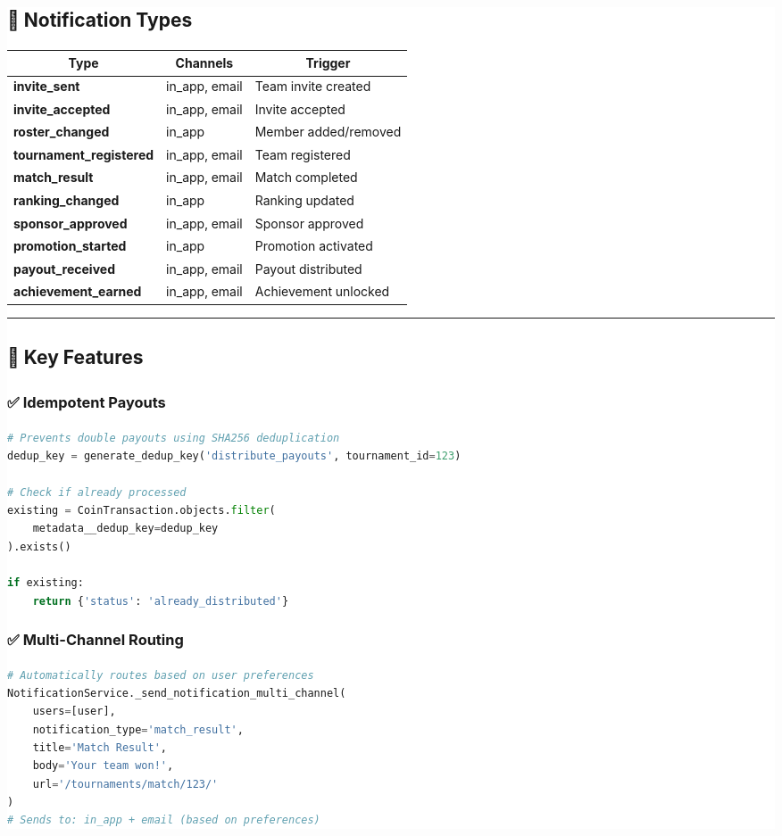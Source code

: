 ## 🔔 Notification Types

| Type | Channels | Trigger |
|------|----------|---------|
| **invite_sent** | in_app, email | Team invite created |
| **invite_accepted** | in_app, email | Invite accepted |
| **roster_changed** | in_app | Member added/removed |
| **tournament_registered** | in_app, email | Team registered |
| **match_result** | in_app, email | Match completed |
| **ranking_changed** | in_app | Ranking updated |
| **sponsor_approved** | in_app, email | Sponsor approved |
| **promotion_started** | in_app | Promotion activated |
| **payout_received** | in_app, email | Payout distributed |
| **achievement_earned** | in_app, email | Achievement unlocked |

---

## 🎯 Key Features

### ✅ Idempotent Payouts
```python
# Prevents double payouts using SHA256 deduplication
dedup_key = generate_dedup_key('distribute_payouts', tournament_id=123)

# Check if already processed
existing = CoinTransaction.objects.filter(
    metadata__dedup_key=dedup_key
).exists()

if existing:
    return {'status': 'already_distributed'}
```

### ✅ Multi-Channel Routing
```python
# Automatically routes based on user preferences
NotificationService._send_notification_multi_channel(
    users=[user],
    notification_type='match_result',
    title='Match Result',
    body='Your team won!',
    url='/tournaments/match/123/'
)
# Sends to: in_app + email (based on preferences)
```
